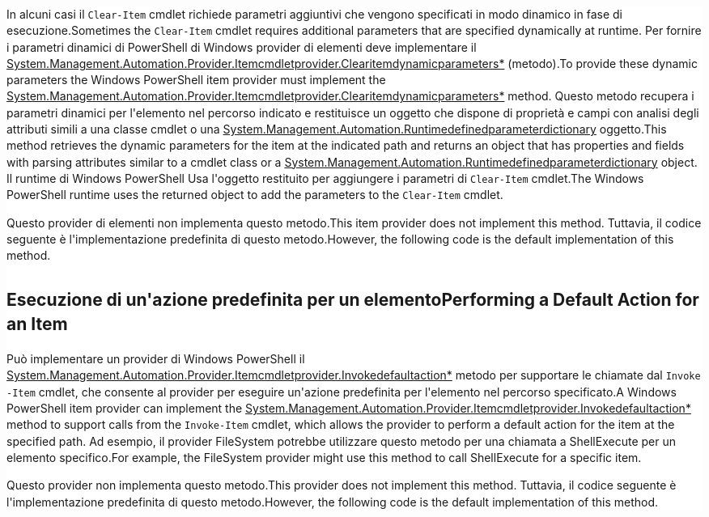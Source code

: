 <span data-ttu-id="8e625-238">In alcuni casi il `Clear-Item` cmdlet richiede parametri aggiuntivi che vengono specificati in modo dinamico in fase di esecuzione.</span><span class="sxs-lookup"><span data-stu-id="8e625-238">Sometimes the `Clear-Item` cmdlet requires additional parameters that are specified dynamically at runtime.</span></span> <span data-ttu-id="8e625-239">Per fornire i parametri dinamici di PowerShell di Windows provider di elementi deve implementare il [System.Management.Automation.Provider.Itemcmdletprovider.Clearitemdynamicparameters\*](/dotnet/api/System.Management.Automation.Provider.ItemCmdletProvider.ClearItemDynamicParameters) (metodo).</span><span class="sxs-lookup"><span data-stu-id="8e625-239">To provide these dynamic parameters the Windows PowerShell item provider must implement the [System.Management.Automation.Provider.Itemcmdletprovider.Clearitemdynamicparameters\*](/dotnet/api/System.Management.Automation.Provider.ItemCmdletProvider.ClearItemDynamicParameters) method.</span></span> <span data-ttu-id="8e625-240">Questo metodo recupera i parametri dinamici per l'elemento nel percorso indicato e restituisce un oggetto che dispone di proprietà e campi con analisi degli attributi simili a una classe cmdlet o una [ System.Management.Automation.Runtimedefinedparameterdictionary](/dotnet/api/System.Management.Automation.RuntimeDefinedParameterDictionary) oggetto.</span><span class="sxs-lookup"><span data-stu-id="8e625-240">This method retrieves the dynamic parameters for the item at the indicated path and returns an object that has properties and fields with parsing attributes similar to a cmdlet class or a [System.Management.Automation.Runtimedefinedparameterdictionary](/dotnet/api/System.Management.Automation.RuntimeDefinedParameterDictionary) object.</span></span> <span data-ttu-id="8e625-241">Il runtime di Windows PowerShell Usa l'oggetto restituito per aggiungere i parametri di `Clear-Item` cmdlet.</span><span class="sxs-lookup"><span data-stu-id="8e625-241">The Windows PowerShell runtime uses the returned object to add the parameters to the `Clear-Item` cmdlet.</span></span>

<span data-ttu-id="8e625-242">Questo provider di elementi non implementa questo metodo.</span><span class="sxs-lookup"><span data-stu-id="8e625-242">This item provider does not implement this method.</span></span> <span data-ttu-id="8e625-243">Tuttavia, il codice seguente è l'implementazione predefinita di questo metodo.</span><span class="sxs-lookup"><span data-stu-id="8e625-243">However, the following code is the default implementation of this method.</span></span>



## <a name="performing-a-default-action-for-an-item"></a><span data-ttu-id="8e625-244">Esecuzione di un'azione predefinita per un elemento</span><span class="sxs-lookup"><span data-stu-id="8e625-244">Performing a Default Action for an Item</span></span>

<span data-ttu-id="8e625-245">Può implementare un provider di Windows PowerShell il [System.Management.Automation.Provider.Itemcmdletprovider.Invokedefaultaction\*](/dotnet/api/System.Management.Automation.Provider.ItemCmdletProvider.InvokeDefaultAction) metodo per supportare le chiamate dal `Invoke-Item` cmdlet, che consente al provider per eseguire un'azione predefinita per l'elemento nel percorso specificato.</span><span class="sxs-lookup"><span data-stu-id="8e625-245">A Windows PowerShell item provider can implement the [System.Management.Automation.Provider.Itemcmdletprovider.Invokedefaultaction\*](/dotnet/api/System.Management.Automation.Provider.ItemCmdletProvider.InvokeDefaultAction) method to support calls from the `Invoke-Item` cmdlet, which allows the provider to perform a default action for the item at the specified path.</span></span> <span data-ttu-id="8e625-246">Ad esempio, il provider FileSystem potrebbe utilizzare questo metodo per una chiamata a ShellExecute per un elemento specifico.</span><span class="sxs-lookup"><span data-stu-id="8e625-246">For example, the FileSystem provider might use this method to call ShellExecute for a specific item.</span></span>

<span data-ttu-id="8e625-247">Questo provider non implementa questo metodo.</span><span class="sxs-lookup"><span data-stu-id="8e625-247">This provider does not implement this method.</span></span> <span data-ttu-id="8e625-248">Tuttavia, il codice seguente è l'implementazione predefinita di questo metodo.</span><span class="sxs-lookup"><span data-stu-id="8e625-248">However, the following code is the default implementation of this method.</span></span>
